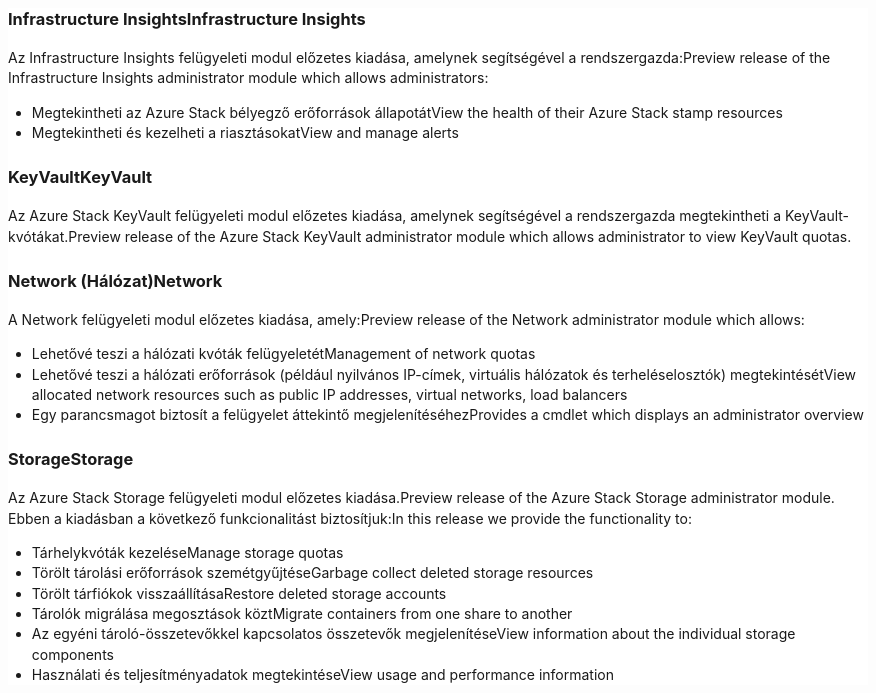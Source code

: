 ### <a name="infrastructure-insights"></a><span data-ttu-id="9bb81-143">Infrastructure Insights</span><span class="sxs-lookup"><span data-stu-id="9bb81-143">Infrastructure Insights</span></span>
<span data-ttu-id="9bb81-144">Az Infrastructure Insights felügyeleti modul előzetes kiadása, amelynek segítségével a rendszergazda:</span><span class="sxs-lookup"><span data-stu-id="9bb81-144">Preview release of the Infrastructure Insights administrator module which allows administrators:</span></span>
- <span data-ttu-id="9bb81-145">Megtekintheti az Azure Stack bélyegző erőforrások állapotát</span><span class="sxs-lookup"><span data-stu-id="9bb81-145">View the health of their Azure Stack stamp resources</span></span>
- <span data-ttu-id="9bb81-146">Megtekintheti és kezelheti a riasztásokat</span><span class="sxs-lookup"><span data-stu-id="9bb81-146">View and manage alerts</span></span>

### <a name="keyvault"></a><span data-ttu-id="9bb81-147">KeyVault</span><span class="sxs-lookup"><span data-stu-id="9bb81-147">KeyVault</span></span>
<span data-ttu-id="9bb81-148">Az Azure Stack KeyVault felügyeleti modul előzetes kiadása, amelynek segítségével a rendszergazda megtekintheti a KeyVault-kvótákat.</span><span class="sxs-lookup"><span data-stu-id="9bb81-148">Preview release of the Azure Stack KeyVault administrator module which allows administrator to view KeyVault quotas.</span></span>

### <a name="network"></a><span data-ttu-id="9bb81-149">Network (Hálózat)</span><span class="sxs-lookup"><span data-stu-id="9bb81-149">Network</span></span>
<span data-ttu-id="9bb81-150">A Network felügyeleti modul előzetes kiadása, amely:</span><span class="sxs-lookup"><span data-stu-id="9bb81-150">Preview release of the Network administrator module which allows:</span></span>
- <span data-ttu-id="9bb81-151">Lehetővé teszi a hálózati kvóták felügyeletét</span><span class="sxs-lookup"><span data-stu-id="9bb81-151">Management of network quotas</span></span>
- <span data-ttu-id="9bb81-152">Lehetővé teszi a hálózati erőforrások (például nyilvános IP-címek, virtuális hálózatok és terheléselosztók) megtekintését</span><span class="sxs-lookup"><span data-stu-id="9bb81-152">View allocated network resources such as public IP addresses, virtual networks, load balancers</span></span>
- <span data-ttu-id="9bb81-153">Egy parancsmagot biztosít a felügyelet áttekintő megjelenítéséhez</span><span class="sxs-lookup"><span data-stu-id="9bb81-153">Provides a cmdlet which displays an administrator overview</span></span>

### <a name="storage"></a><span data-ttu-id="9bb81-154">Storage</span><span class="sxs-lookup"><span data-stu-id="9bb81-154">Storage</span></span>
<span data-ttu-id="9bb81-155">Az Azure Stack Storage felügyeleti modul előzetes kiadása.</span><span class="sxs-lookup"><span data-stu-id="9bb81-155">Preview release of the Azure Stack Storage administrator module.</span></span>  <span data-ttu-id="9bb81-156">Ebben a kiadásban a következő funkcionalitást biztosítjuk:</span><span class="sxs-lookup"><span data-stu-id="9bb81-156">In this release we provide the functionality to:</span></span>
- <span data-ttu-id="9bb81-157">Tárhelykvóták kezelése</span><span class="sxs-lookup"><span data-stu-id="9bb81-157">Manage storage quotas</span></span>
- <span data-ttu-id="9bb81-158">Törölt tárolási erőforrások szemétgyűjtése</span><span class="sxs-lookup"><span data-stu-id="9bb81-158">Garbage collect deleted storage resources</span></span>
- <span data-ttu-id="9bb81-159">Törölt tárfiókok visszaállítása</span><span class="sxs-lookup"><span data-stu-id="9bb81-159">Restore deleted storage accounts</span></span>
- <span data-ttu-id="9bb81-160">Tárolók migrálása megosztások közt</span><span class="sxs-lookup"><span data-stu-id="9bb81-160">Migrate containers from one share to another</span></span>
- <span data-ttu-id="9bb81-161">Az egyéni tároló-összetevőkkel kapcsolatos összetevők megjelenítése</span><span class="sxs-lookup"><span data-stu-id="9bb81-161">View information about the individual storage components</span></span>
- <span data-ttu-id="9bb81-162">Használati és teljesítményadatok megtekintése</span><span class="sxs-lookup"><span data-stu-id="9bb81-162">View usage and performance information</span></span>
